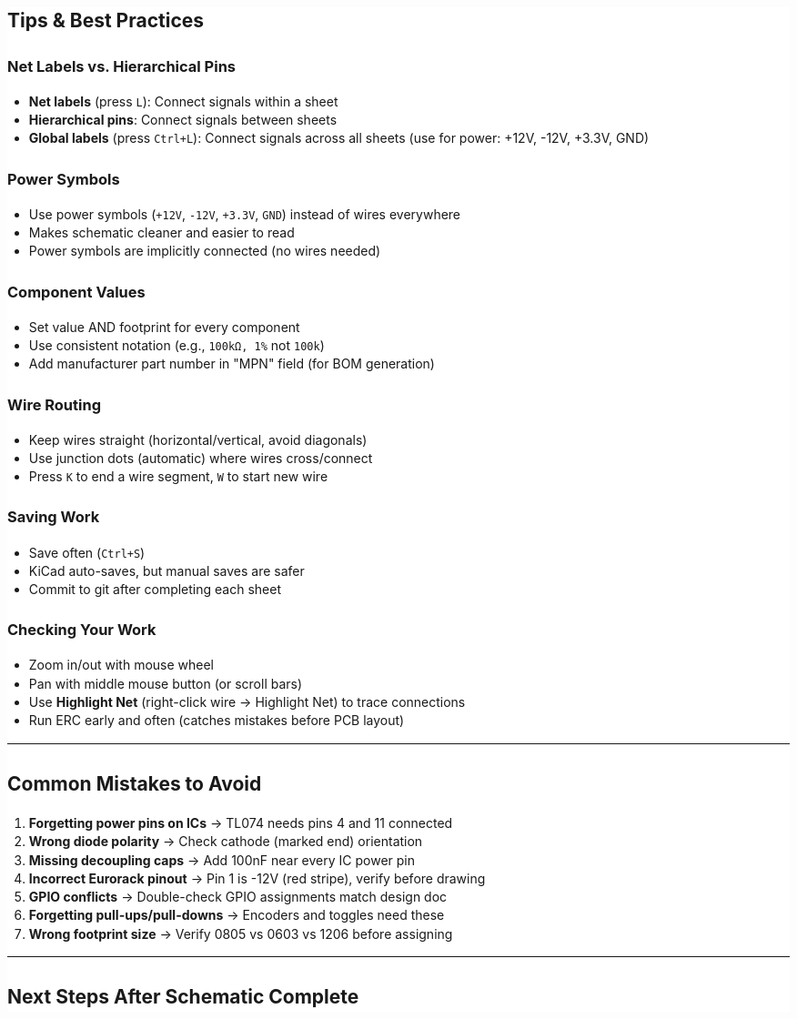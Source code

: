 
## Tips & Best Practices

### Net Labels vs. Hierarchical Pins
- **Net labels** (press `L`): Connect signals within a sheet
- **Hierarchical pins**: Connect signals between sheets
- **Global labels** (press `Ctrl+L`): Connect signals across all sheets (use for power: +12V, -12V, +3.3V, GND)

### Power Symbols
- Use power symbols (`+12V`, `-12V`, `+3.3V`, `GND`) instead of wires everywhere
- Makes schematic cleaner and easier to read
- Power symbols are implicitly connected (no wires needed)

### Component Values
- Set value AND footprint for every component
- Use consistent notation (e.g., `100kΩ, 1%` not `100k`)
- Add manufacturer part number in "MPN" field (for BOM generation)

### Wire Routing
- Keep wires straight (horizontal/vertical, avoid diagonals)
- Use junction dots (automatic) where wires cross/connect
- Press `K` to end a wire segment, `W` to start new wire

### Saving Work
- Save often (`Ctrl+S`)
- KiCad auto-saves, but manual saves are safer
- Commit to git after completing each sheet

### Checking Your Work
- Zoom in/out with mouse wheel
- Pan with middle mouse button (or scroll bars)
- Use **Highlight Net** (right-click wire → Highlight Net) to trace connections
- Run ERC early and often (catches mistakes before PCB layout)

---

## Common Mistakes to Avoid

1. **Forgetting power pins on ICs** → TL074 needs pins 4 and 11 connected
2. **Wrong diode polarity** → Check cathode (marked end) orientation
3. **Missing decoupling caps** → Add 100nF near every IC power pin
4. **Incorrect Eurorack pinout** → Pin 1 is -12V (red stripe), verify before drawing
5. **GPIO conflicts** → Double-check GPIO assignments match design doc
6. **Forgetting pull-ups/pull-downs** → Encoders and toggles need these
7. **Wrong footprint size** → Verify 0805 vs 0603 vs 1206 before assigning

---

## Next Steps After Schematic Complete
